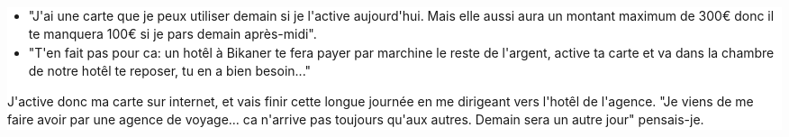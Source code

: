 - "J'ai une carte que je peux utiliser demain si je l'active aujourd'hui. Mais elle aussi aura un montant maximum de 300&euro; donc il te manquera 100&euro; si je pars demain apr&egrave;s-midi".
- "T'en fait pas pour ca: un hot&ecirc;l &agrave; Bikaner te fera payer par marchine le reste de l'argent, active ta carte et va dans la chambre de notre hot&ecirc;l te reposer, tu en a bien besoin..."

J'active donc ma carte sur internet, et vais finir cette longue journ&eacute;e en me dirigeant vers l'hot&ecirc;l de l'agence.
"Je viens de me faire avoir par une agence de voyage... ca n'arrive pas toujours qu'aux autres. Demain sera un autre jour" pensais-je.
